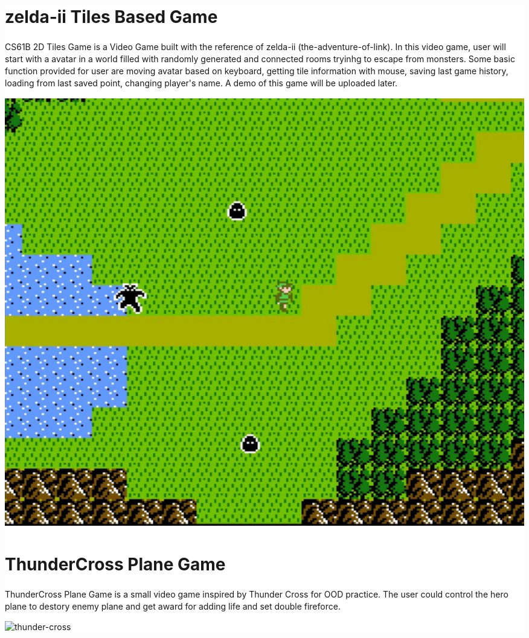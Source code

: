 # zelda-ii Tiles Based Game
CS61B 2D Tiles Game is a Video Game built with the reference of zelda-ii (the-adventure-of-link). In this video game, user will start with a avatar in a world filled with randomly generated and connected rooms tryinhg to escape from monsters. Some basic function provided for user are moving avatar based on keyboard, getting tile information with mouse, saving last game history, loading from last saved point, changing player's name. A demo of this game will be uploaded later.

<img src="/zelda-II/images/zelda2-4.jpg" alt="zelda-ii" width="100%"/>

# ThunderCross Plane Game
ThunderCross Plane Game is a small video game inspired by Thunder Cross for OOD practice. The user could control the hero plane to destory enemy plane and get award for adding life and set double fireforce.

<img src="/thunderCross/thunderCrossDemo.gif" alt="thunder-cross" width="100%"/>